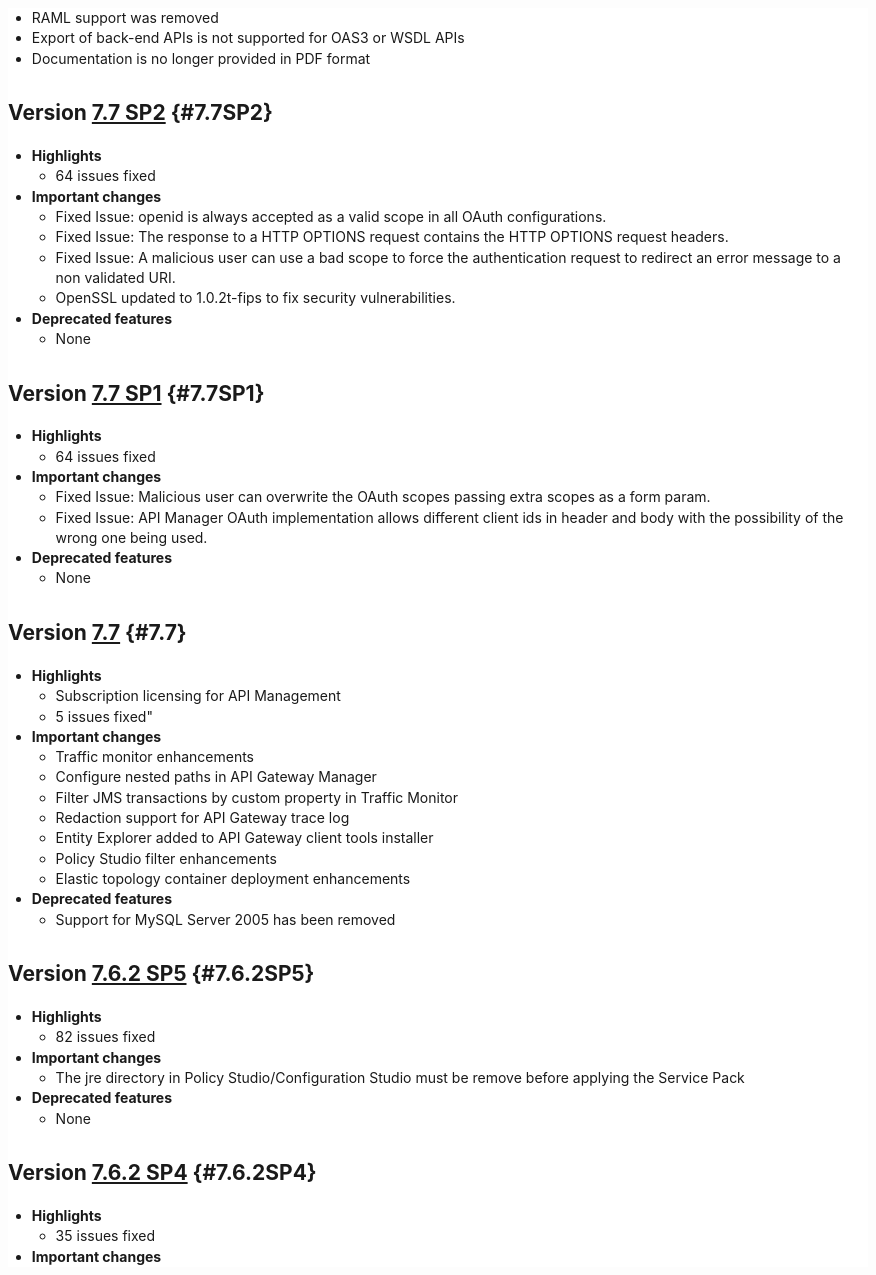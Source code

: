   * RAML support was removed
  * Export of back-end APIs is not supported for OAS3 or WSDL APIs
  * Documentation is no longer provided in PDF format
## Version [7.7 SP2](https://delivery.axway.int/GUI/file/GUI_file_readme.php?3i3aljnfkbsu3pn69e0s7ga307&fileId=74993&readmeId=38812&pdtId=394) {#7.7SP2}
* **Highlights**
  * 64 issues fixed
* **Important changes**
  * Fixed Issue: openid is always accepted as a valid scope in all OAuth configurations.
  * Fixed Issue: The response to a HTTP OPTIONS request contains the HTTP OPTIONS request headers.
  * Fixed Issue: A malicious user can use a bad scope to force the authentication request to redirect an error message to a non validated URI.
  * OpenSSL updated to 1.0.2t-fips to fix security vulnerabilities.
* **Deprecated features**
  * None
## Version [7.7 SP1](https://delivery.axway.int/GUI/file/GUI_file_readme.php?3i3aljnfkbsu3pn69e0s7ga307&fileId=73780&readmeId=38290&pdtId=394) {#7.7SP1}
* **Highlights**
  * 64 issues fixed
* **Important changes**
  * Fixed Issue: Malicious user can overwrite the OAuth scopes passing extra scopes as a form param.
  * Fixed Issue: API Manager OAuth implementation allows different client ids in header and body with the possibility of the wrong one being used.
* **Deprecated features**
  * None
## Version [7.7](https://axway-open-docs.netlify.app/docs/apim_relnotes/201904_release/) {#7.7}
* **Highlights**
  * Subscription licensing for API Management
  * 5 issues fixed"
* **Important changes**
  * Traffic monitor enhancements
  * Configure nested paths in API Gateway Manager
  * Filter JMS transactions by custom property in Traffic Monitor
  * Redaction support for API Gateway trace log
  * Entity Explorer added to API Gateway client tools installer
  * Policy Studio filter enhancements
  * Elastic topology container deployment enhancements
* **Deprecated features**
  * Support for MySQL Server 2005 has been removed
## Version [7.6.2 SP5](https://delivery.axway.int/GUI/file/GUI_file_readme.php?p93l6105cr4j87nrgp10c4jqj7&fileId=76798&readmeId=39732&pdtId=394) {#7.6.2SP5}
* **Highlights**
  * 82 issues fixed
* **Important changes**
  * The jre directory in Policy Studio/Configuration Studio must be remove before applying the Service Pack
* **Deprecated features**
  * None
## Version [7.6.2 SP4](https://delivery.axway.int/GUI/file/GUI_file_readme.php?p93l6105cr4j87nrgp10c4jqj7&fileId=73574&readmeId=38165&pdtId=394) {#7.6.2SP4}
* **Highlights**
  * 35 issues fixed
* **Important changes**